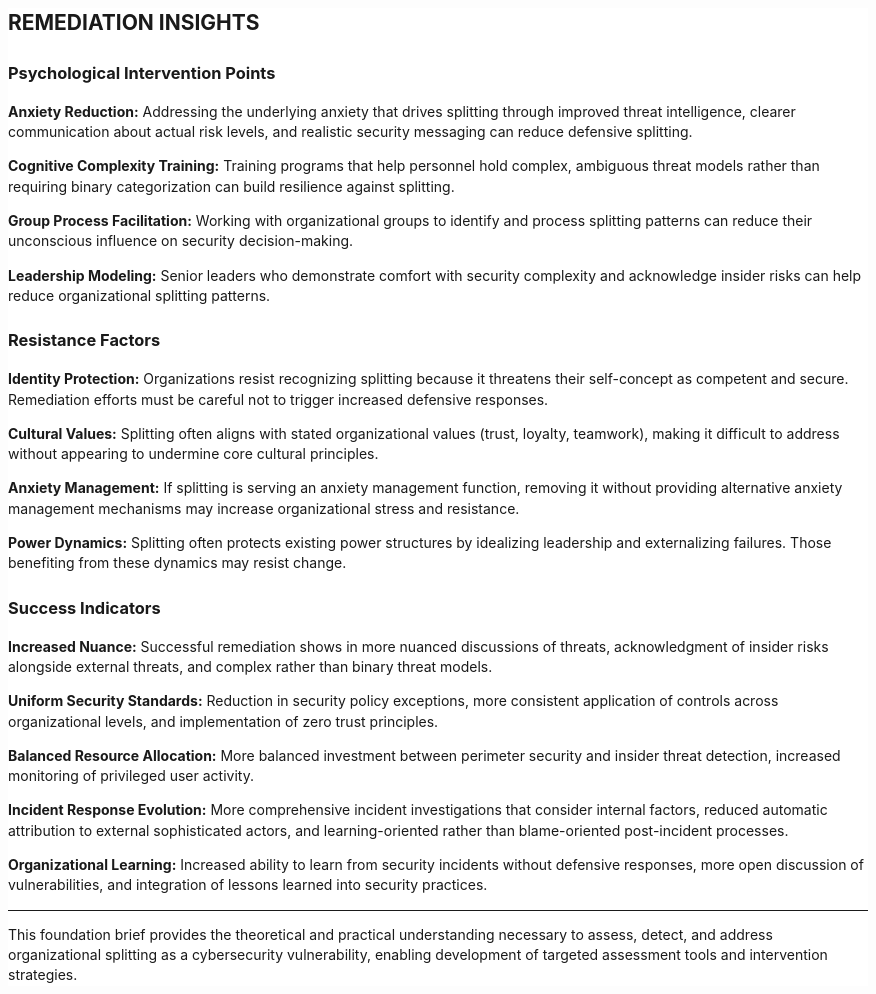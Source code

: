 ## REMEDIATION INSIGHTS

### Psychological Intervention Points

**Anxiety Reduction:** Addressing the underlying anxiety that drives splitting through improved threat intelligence, clearer communication about actual risk levels, and realistic security messaging can reduce defensive splitting.

**Cognitive Complexity Training:** Training programs that help personnel hold complex, ambiguous threat models rather than requiring binary categorization can build resilience against splitting.

**Group Process Facilitation:** Working with organizational groups to identify and process splitting patterns can reduce their unconscious influence on security decision-making.

**Leadership Modeling:** Senior leaders who demonstrate comfort with security complexity and acknowledge insider risks can help reduce organizational splitting patterns.

### Resistance Factors

**Identity Protection:** Organizations resist recognizing splitting because it threatens their self-concept as competent and secure. Remediation efforts must be careful not to trigger increased defensive responses.

**Cultural Values:** Splitting often aligns with stated organizational values (trust, loyalty, teamwork), making it difficult to address without appearing to undermine core cultural principles.

**Anxiety Management:** If splitting is serving an anxiety management function, removing it without providing alternative anxiety management mechanisms may increase organizational stress and resistance.

**Power Dynamics:** Splitting often protects existing power structures by idealizing leadership and externalizing failures. Those benefiting from these dynamics may resist change.

### Success Indicators

**Increased Nuance:** Successful remediation shows in more nuanced discussions of threats, acknowledgment of insider risks alongside external threats, and complex rather than binary threat models.

**Uniform Security Standards:** Reduction in security policy exceptions, more consistent application of controls across organizational levels, and implementation of zero trust principles.

**Balanced Resource Allocation:** More balanced investment between perimeter security and insider threat detection, increased monitoring of privileged user activity.

**Incident Response Evolution:** More comprehensive incident investigations that consider internal factors, reduced automatic attribution to external sophisticated actors, and learning-oriented rather than blame-oriented post-incident processes.

**Organizational Learning:** Increased ability to learn from security incidents without defensive responses, more open discussion of vulnerabilities, and integration of lessons learned into security practices.

---

This foundation brief provides the theoretical and practical understanding necessary to assess, detect, and address organizational splitting as a cybersecurity vulnerability, enabling development of targeted assessment tools and intervention strategies.